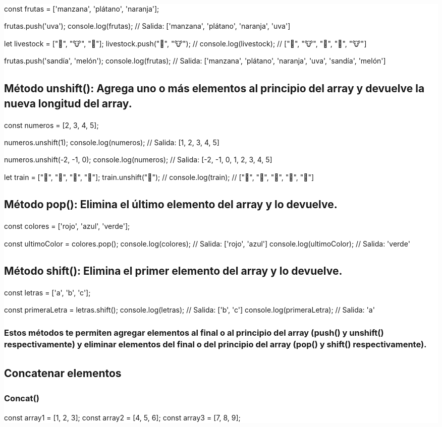 const frutas = ['manzana', 'plátano', 'naranja'];

frutas.push('uva');
console.log(frutas); // Salida: ['manzana', 'plátano', 'naranja', 'uva']

let livestock = ["🐷", "🐮", "🐔"];
livestock.push("🐴", "🐮");
// console.log(livestock);
// ["🐷", "🐮", "🐔", "🐴", "🐮"]

frutas.push('sandía', 'melón');
console.log(frutas); // Salida: ['manzana', 'plátano', 'naranja', 'uva', 'sandía', 'melón']

## Método unshift(): Agrega uno o más elementos al principio del array y devuelve la nueva longitud del array.

const numeros = [2, 3, 4, 5];

numeros.unshift(1);
console.log(numeros); // Salida: [1, 2, 3, 4, 5]

numeros.unshift(-2, -1, 0);
console.log(numeros); // Salida: [-2, -1, 0, 1, 2, 3, 4, 5]

let train = ["🚃", "🚃", "🚃", "🚃"];
train.unshift("🚂");
// console.log(train);
// ["🚂", "🚃", "🚃", "🚃", "🚃"]


## Método pop(): Elimina el último elemento del array y lo devuelve.

const colores = ['rojo', 'azul', 'verde'];

const ultimoColor = colores.pop();
console.log(colores); // Salida: ['rojo', 'azul']
console.log(ultimoColor); // Salida: 'verde'

## Método shift(): Elimina el primer elemento del array y lo devuelve.

const letras = ['a', 'b', 'c'];

const primeraLetra = letras.shift();
console.log(letras); // Salida: ['b', 'c']
console.log(primeraLetra); // Salida: 'a'


### Estos métodos te permiten agregar elementos al final o al principio del array (push() y unshift() respectivamente) y eliminar elementos del final o del principio del array (pop() y shift() respectivamente).

## Concatenar elementos
### Concat() 
const array1 = [1, 2, 3];
const array2 = [4, 5, 6];
const array3 = [7, 8, 9];
